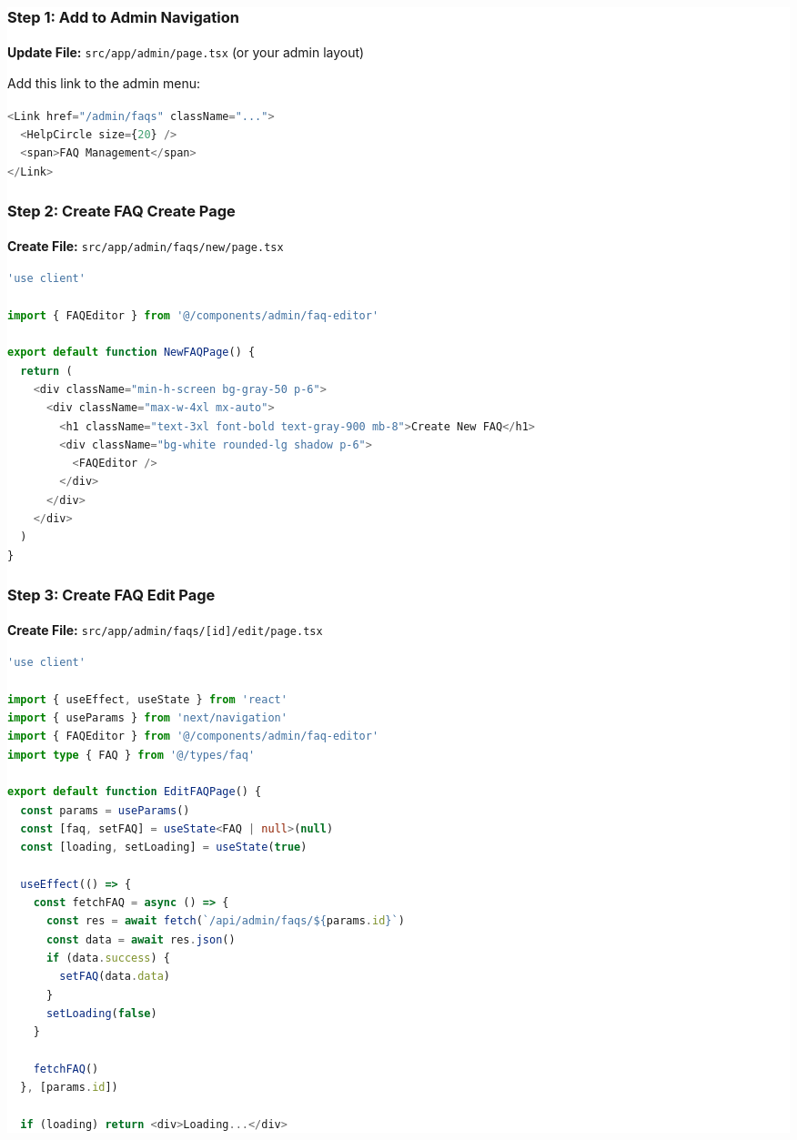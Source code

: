 ### Step 1: Add to Admin Navigation

**Update File:** `src/app/admin/page.tsx` (or your admin layout)

Add this link to the admin menu:
```typescript
<Link href="/admin/faqs" className="...">
  <HelpCircle size={20} />
  <span>FAQ Management</span>
</Link>
```

### Step 2: Create FAQ Create Page

**Create File:** `src/app/admin/faqs/new/page.tsx`

```typescript
'use client'

import { FAQEditor } from '@/components/admin/faq-editor'

export default function NewFAQPage() {
  return (
    <div className="min-h-screen bg-gray-50 p-6">
      <div className="max-w-4xl mx-auto">
        <h1 className="text-3xl font-bold text-gray-900 mb-8">Create New FAQ</h1>
        <div className="bg-white rounded-lg shadow p-6">
          <FAQEditor />
        </div>
      </div>
    </div>
  )
}
```

### Step 3: Create FAQ Edit Page

**Create File:** `src/app/admin/faqs/[id]/edit/page.tsx`

```typescript
'use client'

import { useEffect, useState } from 'react'
import { useParams } from 'next/navigation'
import { FAQEditor } from '@/components/admin/faq-editor'
import type { FAQ } from '@/types/faq'

export default function EditFAQPage() {
  const params = useParams()
  const [faq, setFAQ] = useState<FAQ | null>(null)
  const [loading, setLoading] = useState(true)

  useEffect(() => {
    const fetchFAQ = async () => {
      const res = await fetch(`/api/admin/faqs/${params.id}`)
      const data = await res.json()
      if (data.success) {
        setFAQ(data.data)
      }
      setLoading(false)
    }

    fetchFAQ()
  }, [params.id])

  if (loading) return <div>Loading...</div>
```